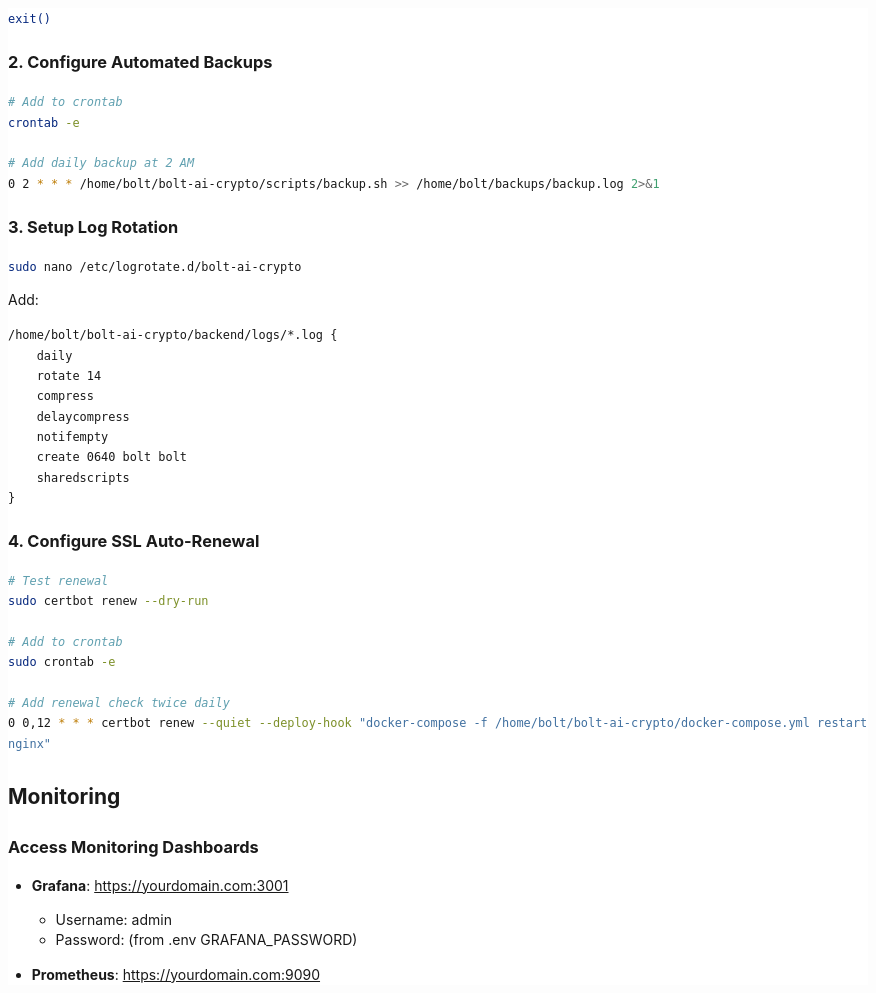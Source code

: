 ```bash
exit()
```

### 2. Configure Automated Backups
```bash
# Add to crontab
crontab -e

# Add daily backup at 2 AM
0 2 * * * /home/bolt/bolt-ai-crypto/scripts/backup.sh >> /home/bolt/backups/backup.log 2>&1
```

### 3. Setup Log Rotation
```bash
sudo nano /etc/logrotate.d/bolt-ai-crypto
```

Add:
```
/home/bolt/bolt-ai-crypto/backend/logs/*.log {
    daily
    rotate 14
    compress
    delaycompress
    notifempty
    create 0640 bolt bolt
    sharedscripts
}
```

### 4. Configure SSL Auto-Renewal
```bash
# Test renewal
sudo certbot renew --dry-run

# Add to crontab
sudo crontab -e

# Add renewal check twice daily
0 0,12 * * * certbot renew --quiet --deploy-hook "docker-compose -f /home/bolt/bolt-ai-crypto/docker-compose.yml restart nginx"
```

## Monitoring

### Access Monitoring Dashboards
- **Grafana**: https://yourdomain.com:3001
  - Username: admin
  - Password: (from .env GRAFANA_PASSWORD)

- **Prometheus**: https://yourdomain.com:9090
